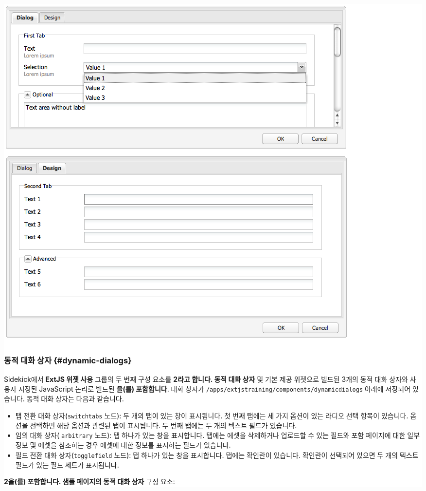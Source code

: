![screen_shot_2012-01-31at50429pm](assets/screen_shot_2012-01-31at50429pm.png) ![screen_shot_2012-01-31at50519pm](assets/screen_shot_2012-01-31at50519pm.png)

### 동적 대화 상자 {#dynamic-dialogs}

Sidekick에서 **ExtJS 위젯 사용** 그룹의 두 번째 구성 요소를 **2라고 합니다. 동적 대화 상자** 및 기본 제공 위젯으로 빌드된 3개의 동적 대화 상자와 사용자 지정된 JavaScript 논리로 빌드된 **을(를) 포함합니다**. 대화 상자가 `/apps/extjstraining/components/dynamicdialogs` 아래에 저장되어 있습니다. 동적 대화 상자는 다음과 같습니다.

* 탭 전환 대화 상자(`switchtabs` 노드): 두 개의 탭이 있는 창이 표시됩니다. 첫 번째 탭에는 세 가지 옵션이 있는 라디오 선택 항목이 있습니다. 옵션을 선택하면 해당 옵션과 관련된 탭이 표시됩니다. 두 번째 탭에는 두 개의 텍스트 필드가 있습니다.
* 임의 대화 상자( `arbitrary` 노드): 탭 하나가 있는 창을 표시합니다. 탭에는 에셋을 삭제하거나 업로드할 수 있는 필드와 포함 페이지에 대한 일부 정보 및 에셋을 참조하는 경우 에셋에 대한 정보를 표시하는 필드가 있습니다.
* 필드 전환 대화 상자(`togglefield` 노드): 탭 하나가 있는 창을 표시합니다. 탭에는 확인란이 있습니다. 확인란이 선택되어 있으면 두 개의 텍스트 필드가 있는 필드 세트가 표시됩니다.

**2을(를) 포함합니다. 샘플 페이지의 동적 대화 상자** 구성 요소:
